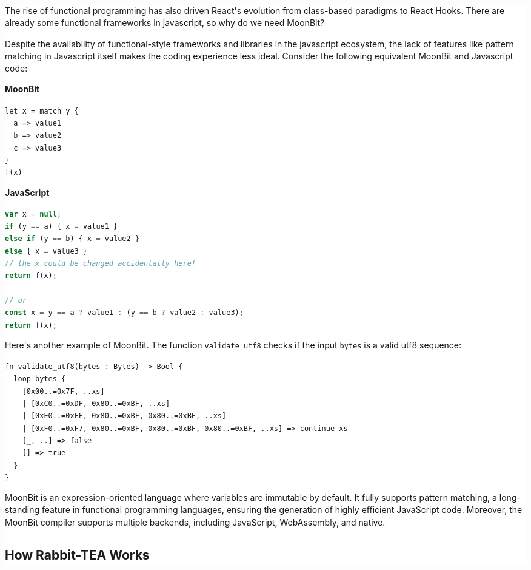 The rise of functional programming has also driven React's evolution from class-based paradigms to React Hooks. There are already some functional frameworks in javascript, so why do we need MoonBit?

Despite the availability of functional-style frameworks and libraries in the javascript ecosystem, the lack of features like pattern matching in Javascript itself makes the coding experience less ideal. Consider the following equivalent MoonBit and Javascript code:

**MoonBit**

```moonbit
let x = match y {
  a => value1
  b => value2
  c => value3
}
f(x)
```

**JavaScript**

```Javascript
var x = null;
if (y == a) { x = value1 }
else if (y == b) { x = value2 }
else { x = value3 }
// the x could be changed accidentally here!
return f(x);

// or
const x = y == a ? value1 : (y == b ? value2 : value3);
return f(x);
```

Here's another example of MoonBit. The function `validate_utf8` checks if the input `bytes` is a valid utf8 sequence:

```moonbit
fn validate_utf8(bytes : Bytes) -> Bool {
  loop bytes {
    [0x00..=0x7F, ..xs]
    | [0xC0..=0xDF, 0x80..=0xBF, ..xs]
    | [0xE0..=0xEF, 0x80..=0xBF, 0x80..=0xBF, ..xs]
    | [0xF0..=0xF7, 0x80..=0xBF, 0x80..=0xBF, 0x80..=0xBF, ..xs] => continue xs
    [_, ..] => false
    [] => true
  }
}
```

MoonBit is an expression-oriented language where variables are immutable by default. It fully supports pattern matching, a long-standing feature in functional programming languages, ensuring the generation of highly efficient JavaScript code. Moreover, the MoonBit compiler supports multiple backends, including JavaScript, WebAssembly, and native.

## How Rabbit-TEA Works
